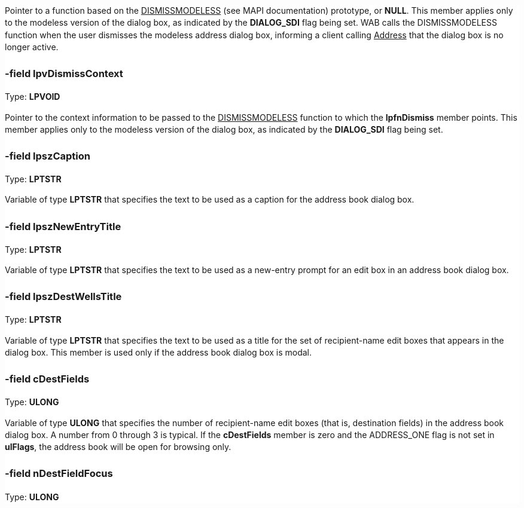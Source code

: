 Pointer to a function based on the <a href="https://docs.microsoft.com/previous-versions/office/developer/office-2007/cc815796(v=office.12)">DISMISSMODELESS</a> (see MAPI documentation) prototype, or <b>NULL</b>. This member applies only to the modeless version of the dialog box, as indicated by the <b>DIALOG_SDI</b> flag being set. WAB calls the DISMISSMODELESS function when the user dismisses the modeless address dialog box, informing a client calling <a href="https://docs.microsoft.com/previous-versions/windows/desktop/fax/-mfax-ifaxstatus-get-address-vb">Address</a> that the dialog box is no longer active.


### -field lpvDismissContext

Type: <b>LPVOID</b>

Pointer to the context information to be passed to the <a href="https://docs.microsoft.com/previous-versions/office/developer/office-2007/cc815796(v=office.12)">DISMISSMODELESS</a> function to which the <b>lpfnDismiss</b> member points. This member applies only to the modeless version of the dialog box, as indicated by the <b>DIALOG_SDI</b> flag being set.


### -field lpszCaption

Type: <b>LPTSTR</b>

Variable of type <b>LPTSTR</b> that specifies the text to be used as a caption for the address book dialog box.


### -field lpszNewEntryTitle

Type: <b>LPTSTR</b>

Variable of type <b>LPTSTR</b> that specifies the text to be used as a new-entry prompt for an edit box in an address book dialog box.


### -field lpszDestWellsTitle

Type: <b>LPTSTR</b>

Variable of type <b>LPTSTR</b> that specifies the text to be used as a title for the set of recipient-name edit boxes that appears in the dialog box. This member is used only if the address book dialog box is modal.


### -field cDestFields

Type: <b>ULONG</b>

Variable of type <b>ULONG</b> that specifies the number of recipient-name edit boxes (that is, destination fields) in the address book dialog box. A number from 0 through 3 is typical. If the <b>cDestFields</b> member is zero and the ADDRESS_ONE flag is not set in <b>ulFlags</b>, the address book will be open for browsing only.


### -field nDestFieldFocus

Type: <b>ULONG</b>
